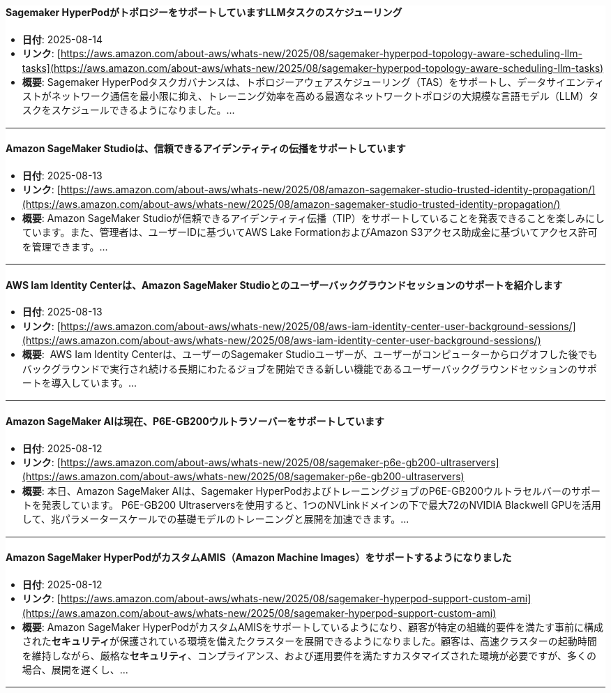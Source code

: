 
#### Sagemaker HyperPodがトポロジーをサポートしていますLLMタスクのスケジューリング
- **日付**: 2025-08-14
- **リンク**: [https://aws.amazon.com/about-aws/whats-new/2025/08/sagemaker-hyperpod-topology-aware-scheduling-llm-tasks](https://aws.amazon.com/about-aws/whats-new/2025/08/sagemaker-hyperpod-topology-aware-scheduling-llm-tasks)
- **概要**: Sagemaker HyperPodタスクガバナンスは、トポロジーアウェアスケジューリング（TAS）をサポートし、データサイエンティストがネットワーク通信を最小限に抑え、トレーニング効率を高める最適なネットワークトポロジの大規模な言語モデル（LLM）タスクをスケジュールできるようになりました。...

---

#### Amazon SageMaker Studioは、信頼できるアイデンティティの伝播をサポートしています
- **日付**: 2025-08-13
- **リンク**: [https://aws.amazon.com/about-aws/whats-new/2025/08/amazon-sagemaker-studio-trusted-identity-propagation/](https://aws.amazon.com/about-aws/whats-new/2025/08/amazon-sagemaker-studio-trusted-identity-propagation/)
- **概要**: Amazon SageMaker Studioが信頼できるアイデンティティ伝播（TIP）をサポートしていることを発表できることを楽しみにしています。また、管理者は、ユーザーIDに基づいてAWS Lake FormationおよびAmazon S3アクセス助成金に基づいてアクセス許可を管理できます。...

---

#### AWS Iam Identity Centerは、Amazon SageMaker Studioとのユーザーバックグラウンドセッションのサポートを紹介します
- **日付**: 2025-08-13
- **リンク**: [https://aws.amazon.com/about-aws/whats-new/2025/08/aws-iam-identity-center-user-background-sessions/](https://aws.amazon.com/about-aws/whats-new/2025/08/aws-iam-identity-center-user-background-sessions/)
- **概要**:  AWS Iam Identity Centerは、ユーザーのSagemaker Studioユーザーが、ユーザーがコンピューターからログオフした後でもバックグラウンドで実行され続ける長期にわたるジョブを開始できる新しい機能であるユーザーバックグラウンドセッションのサポートを導入しています。...

---

#### Amazon SageMaker AIは現在、P6E-GB200ウルトラソーバーをサポートしています
- **日付**: 2025-08-12
- **リンク**: [https://aws.amazon.com/about-aws/whats-new/2025/08/sagemaker-p6e-gb200-ultraservers](https://aws.amazon.com/about-aws/whats-new/2025/08/sagemaker-p6e-gb200-ultraservers)
- **概要**: 本日、Amazon SageMaker AIは、Sagemaker HyperPodおよびトレーニングジョブのP6E-GB200ウルトラセルバーのサポートを発表しています。 P6E-GB200 Ultraserversを使用すると、1つのNVLinkドメインの下で最大72のNVIDIA Blackwell GPUを活用して、兆パラメータースケールでの基礎モデルのトレーニングと展開を加速できます。...

---

#### Amazon SageMaker HyperPodがカスタムAMIS（Amazon Machine Images）をサポートするようになりました
- **日付**: 2025-08-12
- **リンク**: [https://aws.amazon.com/about-aws/whats-new/2025/08/sagemaker-hyperpod-support-custom-ami](https://aws.amazon.com/about-aws/whats-new/2025/08/sagemaker-hyperpod-support-custom-ami)
- **概要**: Amazon SageMaker HyperPodがカスタムAMISをサポートしているようになり、顧客が特定の組織的要件を満たす事前に構成された**セキュリティ**が保護されている環境を備えたクラスターを展開できるようになりました。顧客は、高速クラスターの起動時間を維持しながら、厳格な**セキュリティ**、コンプライアンス、および運用要件を満たすカスタマイズされた環境が必要ですが、多くの場合、展開を遅くし、...

---
